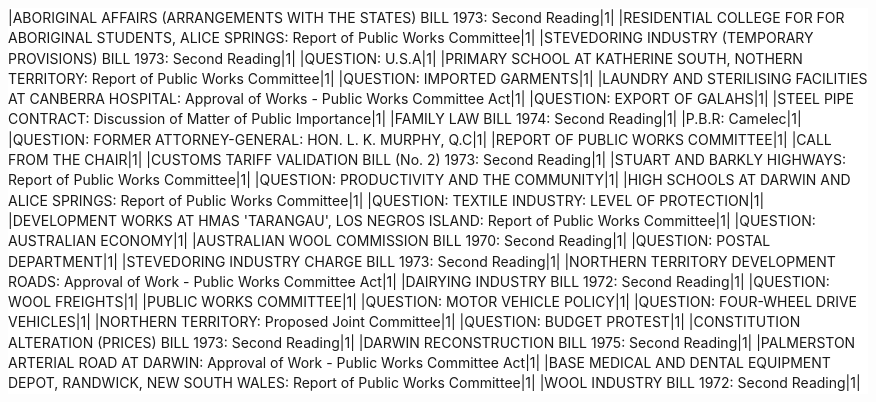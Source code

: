 |ABORIGINAL AFFAIRS (ARRANGEMENTS WITH THE STATES) BILL 1973: Second Reading|1|
|RESIDENTIAL COLLEGE FOR FOR ABORIGINAL STUDENTS, ALICE SPRINGS: Report of Public Works Committee|1|
|STEVEDORING INDUSTRY (TEMPORARY PROVISIONS) BILL 1973: Second Reading|1|
|QUESTION: U.S.A|1|
|PRIMARY SCHOOL AT KATHERINE SOUTH, NOTHERN TERRITORY: Report of Public Works Committee|1|
|QUESTION: IMPORTED GARMENTS|1|
|LAUNDRY AND STERILISING FACILITIES AT CANBERRA HOSPITAL: Approval of Works - Public Works Committee Act|1|
|QUESTION: EXPORT OF GALAHS|1|
|STEEL PIPE CONTRACT: Discussion of Matter of Public Importance|1|
|FAMILY LAW BILL 1974: Second Reading|1|
|P.B.R: Camelec|1|
|QUESTION: FORMER ATTORNEY-GENERAL: HON. L. K. MURPHY, Q.C|1|
|REPORT OF PUBLIC WORKS COMMITTEE|1|
|CALL FROM THE CHAIR|1|
|CUSTOMS TARIFF VALIDATION BILL (No. 2) 1973: Second Reading|1|
|STUART AND BARKLY HIGHWAYS: Report of Public Works Committee|1|
|QUESTION: PRODUCTIVITY AND THE COMMUNITY|1|
|HIGH SCHOOLS AT DARWIN AND ALICE SPRINGS: Report of Public Works Committee|1|
|QUESTION: TEXTILE INDUSTRY: LEVEL OF PROTECTION|1|
|DEVELOPMENT WORKS AT HMAS 'TARANGAU', LOS NEGROS ISLAND: Report of Public Works Committee|1|
|QUESTION: AUSTRALIAN ECONOMY|1|
|AUSTRALIAN WOOL COMMISSION BILL 1970: Second Reading|1|
|QUESTION: POSTAL DEPARTMENT|1|
|STEVEDORING INDUSTRY CHARGE BILL 1973: Second Reading|1|
|NORTHERN TERRITORY DEVELOPMENT ROADS: Approval of Work - Public Works Committee Act|1|
|DAIRYING INDUSTRY BILL 1972: Second Reading|1|
|QUESTION: WOOL FREIGHTS|1|
|PUBLIC WORKS COMMITTEE|1|
|QUESTION: MOTOR VEHICLE POLICY|1|
|QUESTION: FOUR-WHEEL DRIVE VEHICLES|1|
|NORTHERN TERRITORY: Proposed Joint Committee|1|
|QUESTION: BUDGET PROTEST|1|
|CONSTITUTION ALTERATION (PRICES) BILL 1973: Second Reading|1|
|DARWIN RECONSTRUCTION BILL 1975: Second Reading|1|
|PALMERSTON ARTERIAL ROAD AT DARWIN: Approval of Work - Public Works Committee Act|1|
|BASE MEDICAL AND DENTAL EQUIPMENT DEPOT, RANDWICK, NEW SOUTH WALES: Report of Public Works Committee|1|
|WOOL INDUSTRY BILL 1972: Second Reading|1|